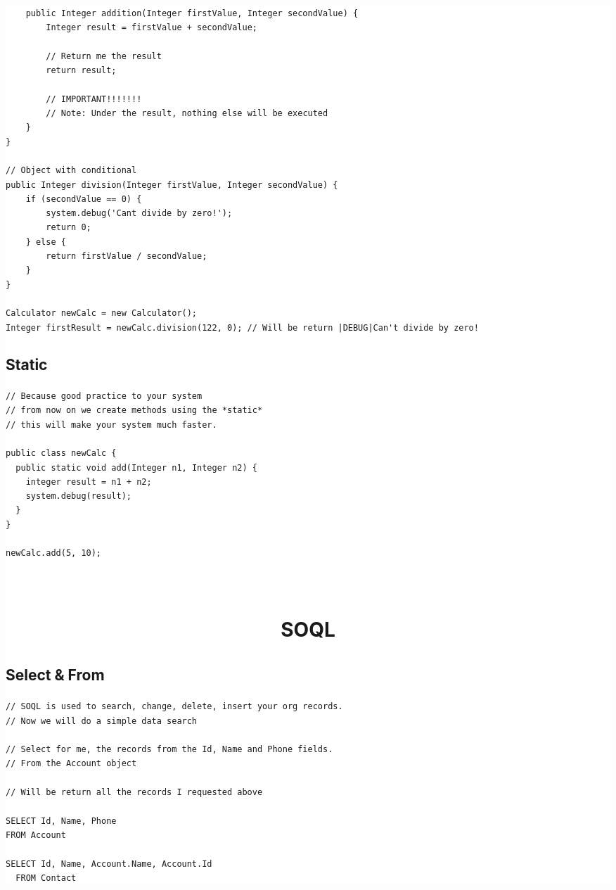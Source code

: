 ```cls
    public Integer addition(Integer firstValue, Integer secondValue) {
        Integer result = firstValue + secondValue;
        
        // Return me the result
        return result;
    
        // IMPORTANT!!!!!!!
        // Note: Under the result, nothing else will be executed
    }
}

// Object with conditional
public Integer division(Integer firstValue, Integer secondValue) {
    if (secondValue == 0) {
        system.debug('Cant divide by zero!');
        return 0;
    } else {
        return firstValue / secondValue;
    }
}

Calculator newCalc = new Calculator();
Integer firstResult = newCalc.division(122, 0); // Will be return |DEBUG|Can't divide by zero!
```

## Static

```cls
// Because good practice to your system
// from now on we create methods using the *static*
// this will make your system much faster.

public class newCalc {
  public static void add(Integer n1, Integer n2) {
    integer result = n1 + n2;
    system.debug(result);
  }
}

newCalc.add(5, 10);
```

<h1 align="center">
  <br>
  SOQL
  <br>
</h1>

## Select & From

```soql
// SOQL is used to search, change, delete, insert your org records.
// Now we will do a simple data search

// Select for me, the records from the Id, Name and Phone fields.
// From the Account object

// Will be return all the records I requested above

SELECT Id, Name, Phone
FROM Account

SELECT Id, Name, Account.Name, Account.Id
  FROM Contact
```